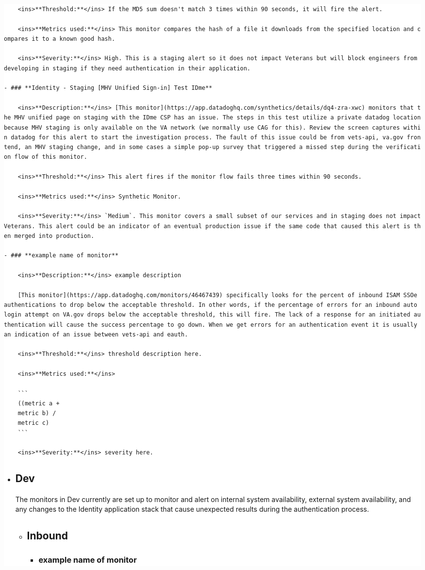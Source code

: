        <ins>**Threshold:**</ins> If the MD5 sum doesn't match 3 times within 90 seconds, it will fire the alert. 

        <ins>**Metrics used:**</ins> This monitor compares the hash of a file it downloads from the specified location and compares it to a known good hash.

        <ins>**Severity:**</ins> High. This is a staging alert so it does not impact Veterans but will block engineers from developing in staging if they need authentication in their application.

    - ### **Identity - Staging [MHV Unified Sign-in] Test IDme**

        <ins>**Description:**</ins> [This monitor](https://app.datadoghq.com/synthetics/details/dq4-zra-xwc) monitors that the MHV unified page on staging with the IDme CSP has an issue. The steps in this test utilize a private datadog location because MHV staging is only available on the VA network (we normally use CAG for this). Review the screen captures within datadog for this alert to start the investigation process. The fault of this issue could be from vets-api, va.gov frontend, an MHV staging change, and in some cases a simple pop-up survey that triggered a missed step during the verification flow of this monitor.

        <ins>**Threshold:**</ins> This alert fires if the monitor flow fails three times within 90 seconds.

        <ins>**Metrics used:**</ins> Synthetic Monitor.

        <ins>**Severity:**</ins> `Medium`. This monitor covers a small subset of our services and in staging does not impact Veterans. This alert could be an indicator of an eventual production issue if the same code that caused this alert is then merged into production.

    - ### **example name of monitor**

        <ins>**Description:**</ins> example description
        
        [This monitor](https://app.datadoghq.com/monitors/46467439) specifically looks for the percent of inbound ISAM SSOe authentications to drop below the acceptable threshold. In other words, if the percentage of errors for an inbound auto login attempt on VA.gov drops below the acceptable threshold, this will fire. The lack of a response for an initiated authentication will cause the success percentage to go down. When we get errors for an authentication event it is usually an indication of an issue between vets-api and eauth.

        <ins>**Threshold:**</ins> threshold description here. 

        <ins>**Metrics used:**</ins> 

        ```
        ((metric a + 
        metric b) / 
        metric c)
        ```

        <ins>**Severity:**</ins> severity here.

- ## Dev
    The monitors in Dev currently are set up to monitor and alert on internal system availability, external system availability, and any changes to the Identity application stack that cause unexpected results during the authentication process.
    
  - ## Inbound

    - ### **example name of monitor**
